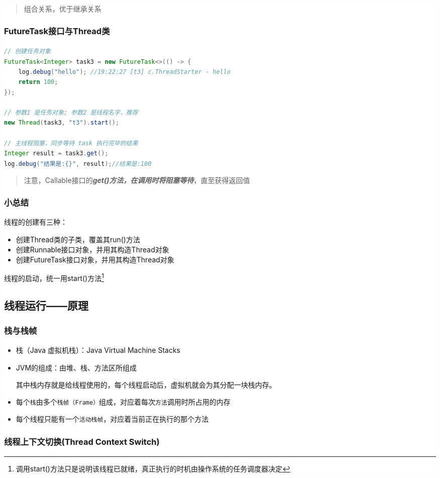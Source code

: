   > 组合关系，优于继承关系



### FutureTask接口与Thread类

```java
// 创建任务对象
FutureTask<Integer> task3 = new FutureTask<>(() -> {
    log.debug("hello");	//19:22:27 [t3] c.ThreadStarter - hello
    return 100;
});

// 参数1 是任务对象; 参数2 是线程名字，推荐
new Thread(task3, "t3").start();

// 主线程阻塞，同步等待 task 执行完毕的结果
Integer result = task3.get();
log.debug("结果是:{}", result);//结果是:100
```

> 注意，Callable接口的***get()***方法，在调用时将***阻塞等待***，直至获得返回值



### 小总结

线程的创建有三种：

- 创建Thread类的子类，覆盖其run()方法
- 创建Runnable接口对象，并用其构造Thread对象
- 创建FutureTask接口对象，并用其构造Thread对象



线程的启动，统一用start()方法[^4]

[^4]:调用start()方法只是说明该线程已就绪，真正执行的时机由操作系统的任务调度器决定





## 线程运行——原理

### 栈与栈帧

- 栈（Java 虚拟机栈）：Java Virtual Machine Stacks 

- JVM的组成：由堆、栈、方法区所组成

  其中栈内存就是给线程使用的，每个线程启动后，虚拟机就会为其分配一块栈内存。

- 每个`栈`由多个`栈帧（Frame）`组成，对应着每次`方法`调用时所占用的内存

- 每个线程只能有一个`活动栈帧`，对应着当前正在执行的那个方法





### 线程上下文切换(**Thread Context Switch**)

